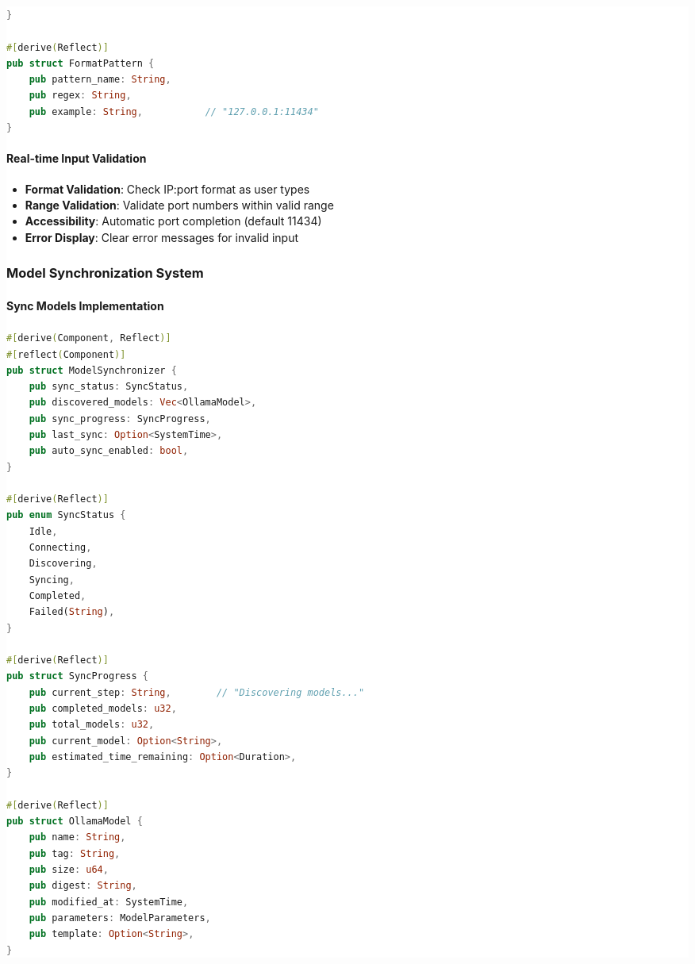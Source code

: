 ```rust
}

#[derive(Reflect)]
pub struct FormatPattern {
    pub pattern_name: String,
    pub regex: String,
    pub example: String,           // "127.0.0.1:11434"
}
```

#### Real-time Input Validation
- **Format Validation**: Check IP:port format as user types
- **Range Validation**: Validate port numbers within valid range
- **Accessibility**: Automatic port completion (default 11434)
- **Error Display**: Clear error messages for invalid input

### Model Synchronization System

#### Sync Models Implementation
```rust
#[derive(Component, Reflect)]
#[reflect(Component)]  
pub struct ModelSynchronizer {
    pub sync_status: SyncStatus,
    pub discovered_models: Vec<OllamaModel>,
    pub sync_progress: SyncProgress,
    pub last_sync: Option<SystemTime>,
    pub auto_sync_enabled: bool,
}

#[derive(Reflect)]
pub enum SyncStatus {
    Idle,
    Connecting,
    Discovering,
    Syncing,
    Completed,
    Failed(String),
}

#[derive(Reflect)]
pub struct SyncProgress {
    pub current_step: String,        // "Discovering models..."
    pub completed_models: u32,
    pub total_models: u32,
    pub current_model: Option<String>,
    pub estimated_time_remaining: Option<Duration>,
}

#[derive(Reflect)]
pub struct OllamaModel {
    pub name: String,
    pub tag: String,
    pub size: u64,
    pub digest: String,
    pub modified_at: SystemTime,
    pub parameters: ModelParameters,
    pub template: Option<String>,
}
```
